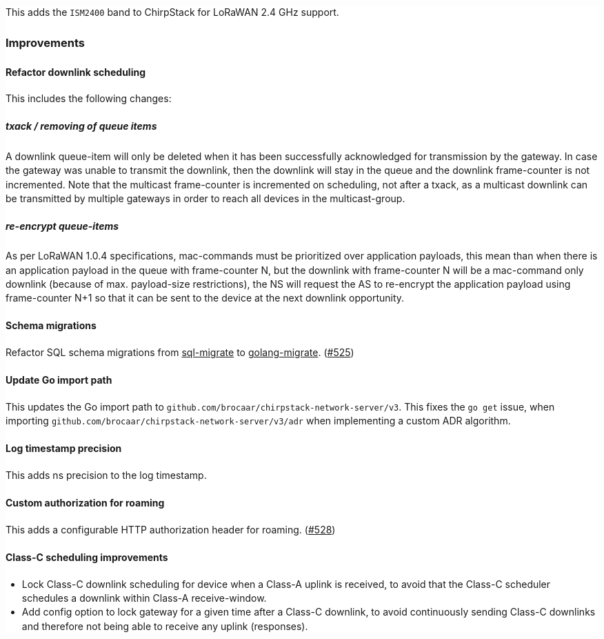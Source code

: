 This adds the `ISM2400` band to ChirpStack for LoRaWAN 2.4 GHz support.

### Improvements

#### Refactor downlink scheduling

This includes the following changes:

##### txack / removing of queue items

A downlink queue-item will only be deleted when it has been
successfully acknowledged for transmission by the gateway. In case the
gateway was unable to transmit the downlink, then the downlink will
stay in the queue and the downlink frame-counter is not incremented.
Note that the multicast frame-counter is incremented on scheduling,
not after a txack, as a multicast downlink can be transmitted by
multiple gateways in order to reach all devices in the
multicast-group.

##### re-encrypt queue-items

As per LoRaWAN 1.0.4 specifications, mac-commands must be prioritized
over application payloads, this mean than when there is an
application payload in the queue with frame-counter N, but the
downlink with frame-counter N will be a mac-command only downlink
(because of max. payload-size restrictions), the NS will request the
AS to re-encrypt the application payload using frame-counter N+1 so
that it can be sent to the device at the next downlink opportunity.

#### Schema migrations

Refactor SQL schema migrations from [sql-migrate](https://github.com/rubenv/sql-migrate)
to [golang-migrate](https://github.com/golang-migrate/migrate). ([#525](https://github.com/brocaar/chirpstack-network-server/pull/525))

#### Update Go import path

This updates the Go import path to `github.com/brocaar/chirpstack-network-server/v3`.
This fixes the `go get` issue, when importing `github.com/brocaar/chirpstack-network-server/v3/adr`
when implementing a custom ADR algorithm.

#### Log timestamp precision

This adds ns precision to the log timestamp.

#### Custom authorization for roaming

This adds a configurable HTTP authorization header for roaming. ([#528](https://github.com/brocaar/chirpstack-network-server/pull/528))

#### Class-C scheduling improvements

* Lock Class-C downlink scheduling for device when a Class-A uplink is received,
  to avoid that the Class-C scheduler schedules a downlink within Class-A receive-window.
* Add config option to lock gateway for a given time after a Class-C downlink, to avoid
  continuously sending Class-C downlinks and therefore not being able to receive any
  uplink (responses).
